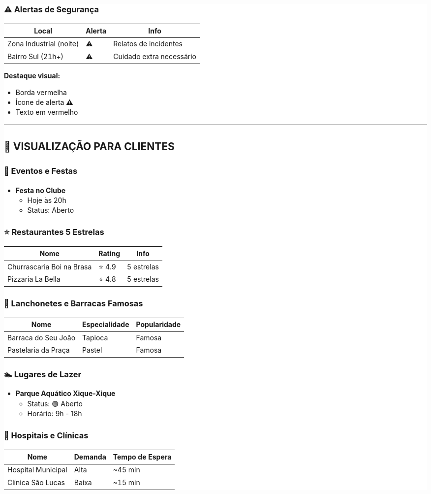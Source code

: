 ### ⚠️ Alertas de Segurança

| Local | Alerta | Info |
|-------|--------|------|
| Zona Industrial (noite) | ⚠️ | Relatos de incidentes |
| Bairro Sul (21h+) | ⚠️ | Cuidado extra necessário |

**Destaque visual:**
- Borda vermelha
- Ícone de alerta ⚠️
- Texto em vermelho

---

## 👤 VISUALIZAÇÃO PARA CLIENTES

### 🎉 Eventos e Festas

- **Festa no Clube**
  - Hoje às 20h
  - Status: Aberto

### ⭐ Restaurantes 5 Estrelas

| Nome | Rating | Info |
|------|--------|------|
| Churrascaria Boi na Brasa | ⭐ 4.9 | 5 estrelas |
| Pizzaria La Bella | ⭐ 4.8 | 5 estrelas |

### 🍔 Lanchonetes e Barracas Famosas

| Nome | Especialidade | Popularidade |
|------|---------------|--------------|
| Barraca do Seu João | Tapioca | Famosa |
| Pastelaria da Praça | Pastel | Famosa |

### 🏊 Lugares de Lazer

- **Parque Aquático Xique-Xique**
  - Status: 🟢 Aberto
  - Horário: 9h - 18h

### 🏥 Hospitais e Clínicas

| Nome | Demanda | Tempo de Espera |
|------|---------|-----------------|
| Hospital Municipal | Alta | ~45 min |
| Clínica São Lucas | Baixa | ~15 min |
